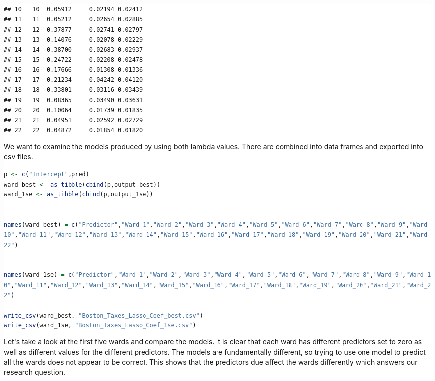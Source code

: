     ## 10   10  0.05912     0.02194 0.02412
    ## 11   11  0.05212     0.02654 0.02885
    ## 12   12  0.37877     0.02741 0.02797
    ## 13   13  0.14076     0.02078 0.02229
    ## 14   14  0.38700     0.02683 0.02937
    ## 15   15  0.24722     0.02208 0.02478
    ## 16   16  0.17666     0.01308 0.01336
    ## 17   17  0.21234     0.04242 0.04120
    ## 18   18  0.33801     0.03116 0.03439
    ## 19   19  0.08365     0.03490 0.03631
    ## 20   20  0.10064     0.01739 0.01835
    ## 21   21  0.04951     0.02592 0.02729
    ## 22   22  0.04872     0.01854 0.01820

We want to examine the models produced by using both lambda values. There are combined into data frames and exported into csv files.

``` r
p <- c("Intercept",pred)
ward_best <- as_tibble(cbind(p,output_best))
ward_1se <- as_tibble(cbind(p,output_1se))


names(ward_best) = c("Predictor","Ward_1","Ward_2","Ward_3","Ward_4","Ward_5","Ward_6","Ward_7","Ward_8","Ward_9","Ward_10","Ward_11","Ward_12","Ward_13","Ward_14","Ward_15","Ward_16","Ward_17","Ward_18","Ward_19","Ward_20","Ward_21","Ward_22")


names(ward_1se) = c("Predictor","Ward_1","Ward_2","Ward_3","Ward_4","Ward_5","Ward_6","Ward_7","Ward_8","Ward_9","Ward_10","Ward_11","Ward_12","Ward_13","Ward_14","Ward_15","Ward_16","Ward_17","Ward_18","Ward_19","Ward_20","Ward_21","Ward_22")

write_csv(ward_best, "Boston_Taxes_Lasso_Coef_best.csv")
write_csv(ward_1se, "Boston_Taxes_Lasso_Coef_1se.csv")
```

Let's take a look at the first five wards and compare the models. It is clear that each ward has different predictors set to zero as well as different values for the different predictors. The models are fundamentally different, so trying to use one model to predict all the wards does not appear to be correct. This shows that the predictors due affect the wards differently which answers our research question.
